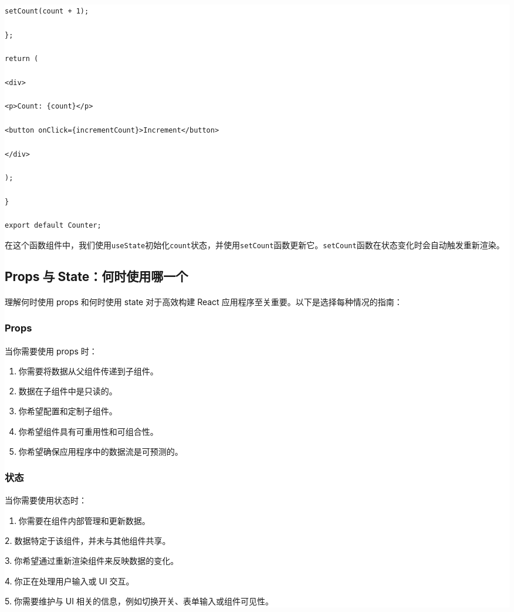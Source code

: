 ```jsjsx
setCount(count + 1);

};

return (

<div>

<p>Count: {count}</p>

<button onClick={incrementCount}>Increment</button>

</div>

);

}

export default Counter;

```

在这个函数组件中，我们使用`useState`初始化`count`状态，并使用`setCount`函数更新它。`setCount`函数在状态变化时会自动触发重新渲染。

## Props 与 State：何时使用哪一个

理解何时使用 props 和何时使用 state 对于高效构建 React 应用程序至关重要。以下是选择每种情况的指南：

### Props

当你需要使用 props 时：

1. 你需要将数据从父组件传递到子组件。

2. 数据在子组件中是只读的。

3. 你希望配置和定制子组件。

4. 你希望组件具有可重用性和可组合性。

5. 你希望确保应用程序中的数据流是可预测的。

### 状态

当你需要使用状态时：

1. 你需要在组件内部管理和更新数据。

2\. 数据特定于该组件，并未与其他组件共享。

3\. 你希望通过重新渲染组件来反映数据的变化。

4\. 你正在处理用户输入或 UI 交互。

5\. 你需要维护与 UI 相关的信息，例如切换开关、表单输入或组件可见性。
